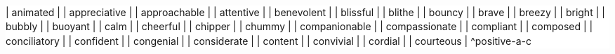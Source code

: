 | animated |
| appreciative |
| approachable |
| attentive |
| benevolent |
| blissful |
| blithe |
| bouncy |
| brave |
| breezy |
| bright |
| bubbly |
| buoyant |
| calm |
| cheerful |
| chipper |
| chummy |
| companionable |
| compassionate |
| compliant |
| composed |
| conciliatory |
| confident |
| congenial |
| considerate |
| content |
| convivial |
| cordial |
| courteous |
^positive-a-c

